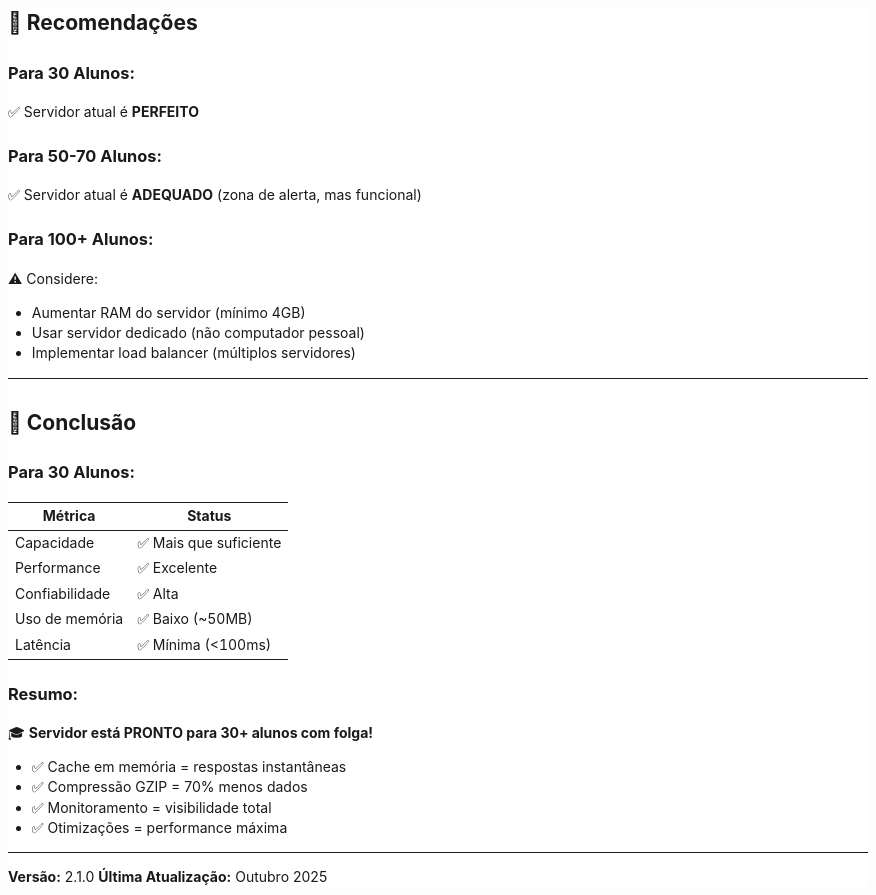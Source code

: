 
## 📝 Recomendações

### **Para 30 Alunos:**
✅ Servidor atual é **PERFEITO**

### **Para 50-70 Alunos:**
✅ Servidor atual é **ADEQUADO** (zona de alerta, mas funcional)

### **Para 100+ Alunos:**
⚠️ Considere:
- Aumentar RAM do servidor (mínimo 4GB)
- Usar servidor dedicado (não computador pessoal)
- Implementar load balancer (múltiplos servidores)

---

## 🎯 Conclusão

### **Para 30 Alunos:**

| Métrica | Status |
|---------|--------|
| Capacidade | ✅ Mais que suficiente |
| Performance | ✅ Excelente |
| Confiabilidade | ✅ Alta |
| Uso de memória | ✅ Baixo (~50MB) |
| Latência | ✅ Mínima (<100ms) |

### **Resumo:**
🎓 **Servidor está PRONTO para 30+ alunos com folga!**

- ✅ Cache em memória = respostas instantâneas
- ✅ Compressão GZIP = 70% menos dados
- ✅ Monitoramento = visibilidade total
- ✅ Otimizações = performance máxima

---

**Versão:** 2.1.0
**Última Atualização:** Outubro 2025
